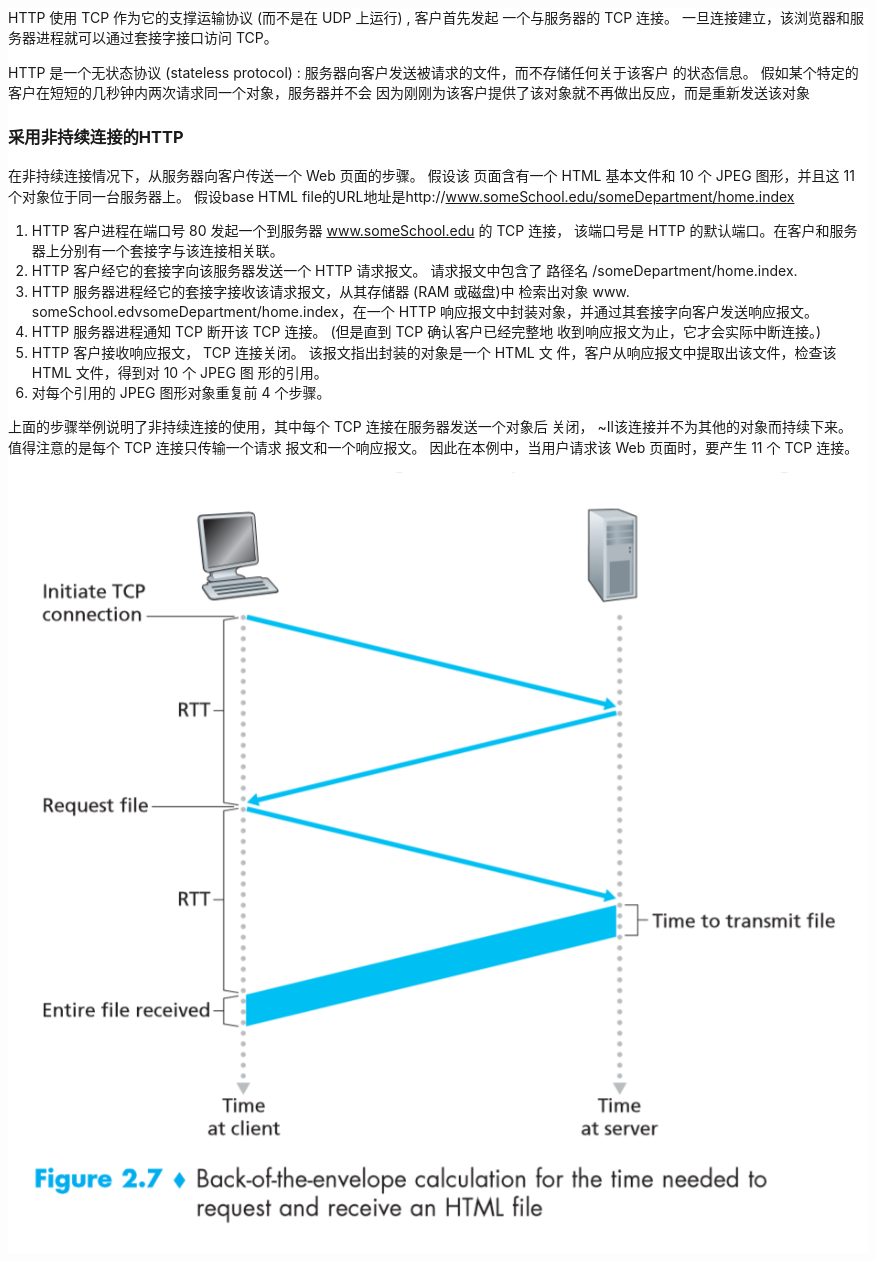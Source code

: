 
HTTP 使用 TCP 作为它的支撑运输协议 (而不是在 UDP 上运行) ,  客户首先发起 一个与服务器的 TCP 连接。 一旦连接建立，该浏览器和服务器进程就可以通过套接字接口访问 TCP。 

 HTTP 是一个无状态协议 (stateless protocol) : 服务器向客户发送被请求的文件，而不存储任何关于该客户 的状态信息。 假如某个特定的客户在短短的几秒钟内两次请求同一个对象，服务器并不会 因为刚刚为该客户提供了该对象就不再做出反应，而是重新发送该对象

### 采用非持续连接的HTTP

在非持续连接情况下，从服务器向客户传送一个 Web 页面的步骤。 假设该 页面含有一个 HTML 基本文件和 10 个 JPEG 图形，并且这 11 个对象位于同一台服务器上。 假设base HTML file的URL地址是http://www.someSchool.edu/someDepartment/home.index

1. HTTP 客户进程在端口号 80 发起一个到服务器 www.someSchool.edu 的 TCP 连接， 该端口号是 HTTP 的默认端口。在客户和服务器上分别有一个套接字与该连接相关联。
2.  HTTP 客户经它的套接字向该服务器发送一个 HTTP 请求报文。 请求报文中包含了 路径名 /someDepartment/home.index. 
3. HTTP 服务器进程经它的套接字接收该请求报文，从其存储器 (RAM 或磁盘)中 检索出对象 www. someSchool.edνsomeDepartment/home.index，在一个 HTTP 响应报文中封装对象，并通过其套接字向客户发送响应报文。 
4. HTTP 服务器进程通知 TCP 断开该 TCP 连接。 (但是直到 TCP 确认客户已经完整地 收到响应报文为止，它才会实际中断连接。)
5. HTTP 客户接收响应报文， TCP 连接关闭。 该报文指出封装的对象是一个 HTML 文 件，客户从响应报文中提取出该文件，检查该 HTML 文件，得到对 10 个 JPEG 图 形的引用。 
6. 对每个引用的 JPEG 图形对象重复前 4 个步骤。 

上面的步骤举例说明了非持续连接的使用，其中每个 TCP 连接在服务器发送一个对象后 关闭， ~Il该连接并不为其他的对象而持续下来。 值得注意的是每个 TCP 连接只传输一个请求 报文和一个响应报文。 因此在本例中，当用户请求该 Web 页面时，要产生 11 个 TCP 连接。 

![image-20210712214249596](%E8%AE%A1%E7%BD%91%EF%BC%9A%E8%87%AA%E9%A1%B6%E5%90%91%E4%B8%8B.assets/image-20210712214249596.png)
